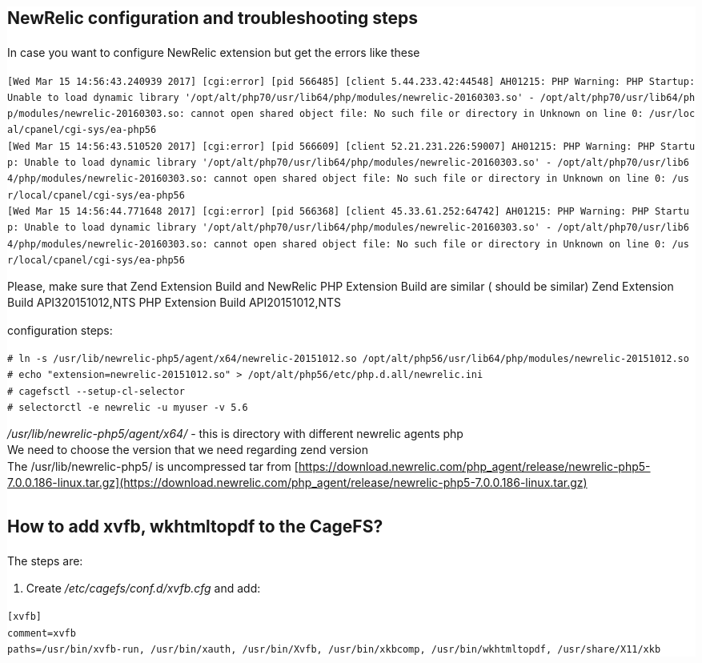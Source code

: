 ## NewRelic configuration and troubleshooting steps

In case you want to configure NewRelic extension but get the errors like these

<div class="notranslate">

```
[Wed Mar 15 14:56:43.240939 2017] [cgi:error] [pid 566485] [client 5.44.233.42:44548] AH01215: PHP Warning: PHP Startup: Unable to load dynamic library '/opt/alt/php70/usr/lib64/php/modules/newrelic-20160303.so' - /opt/alt/php70/usr/lib64/php/modules/newrelic-20160303.so: cannot open shared object file: No such file or directory in Unknown on line 0: /usr/local/cpanel/cgi-sys/ea-php56
[Wed Mar 15 14:56:43.510520 2017] [cgi:error] [pid 566609] [client 52.21.231.226:59007] AH01215: PHP Warning: PHP Startup: Unable to load dynamic library '/opt/alt/php70/usr/lib64/php/modules/newrelic-20160303.so' - /opt/alt/php70/usr/lib64/php/modules/newrelic-20160303.so: cannot open shared object file: No such file or directory in Unknown on line 0: /usr/local/cpanel/cgi-sys/ea-php56
[Wed Mar 15 14:56:44.771648 2017] [cgi:error] [pid 566368] [client 45.33.61.252:64742] AH01215: PHP Warning: PHP Startup: Unable to load dynamic library '/opt/alt/php70/usr/lib64/php/modules/newrelic-20160303.so' - /opt/alt/php70/usr/lib64/php/modules/newrelic-20160303.so: cannot open shared object file: No such file or directory in Unknown on line 0: /usr/local/cpanel/cgi-sys/ea-php56
```
</div>

Please, make sure that Zend Extension Build and NewRelic PHP Extension Build are similar ( should be similar)
Zend Extension Build    API320151012,NTS
PHP Extension Build    API20151012,NTS

configuration steps:

<div class="notranslate">

```
# ln -s /usr/lib/newrelic-php5/agent/x64/newrelic-20151012.so /opt/alt/php56/usr/lib64/php/modules/newrelic-20151012.so
# echo "extension=newrelic-20151012.so" > /opt/alt/php56/etc/php.d.all/newrelic.ini
# cagefsctl --setup-cl-selector
# selectorctl -e newrelic -u myuser -v 5.6
```
</div>

_/usr/lib/newrelic-php5/agent/x64/_ -  this is directory with different newrelic agents php  
We need to choose the version that we need regarding zend version  
The /usr/lib/newrelic-php5/ is uncompressed tar from [https://download.newrelic.com/php_agent/release/newrelic-php5-7.0.0.186-linux.tar.gz](https://download.newrelic.com/php_agent/release/newrelic-php5-7.0.0.186-linux.tar.gz)

## How to add xvfb, wkhtmltopdf to the CageFS?

The steps are:
1. Create _/etc/cagefs/conf.d/xvfb.cfg_ and add:

<div class="notranslate">

```
[xvfb]
comment=xvfb
paths=/usr/bin/xvfb-run, /usr/bin/xauth, /usr/bin/Xvfb, /usr/bin/xkbcomp, /usr/bin/wkhtmltopdf, /usr/share/X11/xkb
```
</div>
